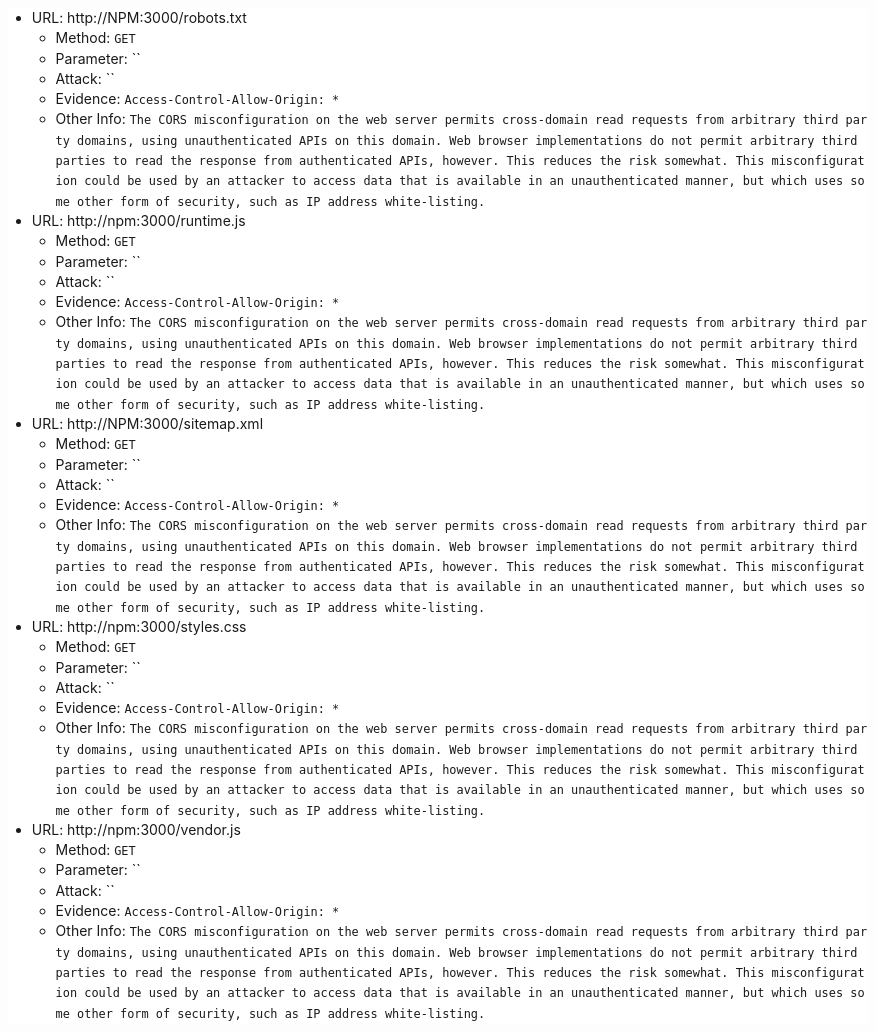 * URL: http://NPM:3000/robots.txt
  * Method: `GET`
  * Parameter: ``
  * Attack: ``
  * Evidence: `Access-Control-Allow-Origin: *`
  * Other Info: `The CORS misconfiguration on the web server permits cross-domain read requests from arbitrary third party domains, using unauthenticated APIs on this domain. Web browser implementations do not permit arbitrary third parties to read the response from authenticated APIs, however. This reduces the risk somewhat. This misconfiguration could be used by an attacker to access data that is available in an unauthenticated manner, but which uses some other form of security, such as IP address white-listing.`
* URL: http://npm:3000/runtime.js
  * Method: `GET`
  * Parameter: ``
  * Attack: ``
  * Evidence: `Access-Control-Allow-Origin: *`
  * Other Info: `The CORS misconfiguration on the web server permits cross-domain read requests from arbitrary third party domains, using unauthenticated APIs on this domain. Web browser implementations do not permit arbitrary third parties to read the response from authenticated APIs, however. This reduces the risk somewhat. This misconfiguration could be used by an attacker to access data that is available in an unauthenticated manner, but which uses some other form of security, such as IP address white-listing.`
* URL: http://NPM:3000/sitemap.xml
  * Method: `GET`
  * Parameter: ``
  * Attack: ``
  * Evidence: `Access-Control-Allow-Origin: *`
  * Other Info: `The CORS misconfiguration on the web server permits cross-domain read requests from arbitrary third party domains, using unauthenticated APIs on this domain. Web browser implementations do not permit arbitrary third parties to read the response from authenticated APIs, however. This reduces the risk somewhat. This misconfiguration could be used by an attacker to access data that is available in an unauthenticated manner, but which uses some other form of security, such as IP address white-listing.`
* URL: http://npm:3000/styles.css
  * Method: `GET`
  * Parameter: ``
  * Attack: ``
  * Evidence: `Access-Control-Allow-Origin: *`
  * Other Info: `The CORS misconfiguration on the web server permits cross-domain read requests from arbitrary third party domains, using unauthenticated APIs on this domain. Web browser implementations do not permit arbitrary third parties to read the response from authenticated APIs, however. This reduces the risk somewhat. This misconfiguration could be used by an attacker to access data that is available in an unauthenticated manner, but which uses some other form of security, such as IP address white-listing.`
* URL: http://npm:3000/vendor.js
  * Method: `GET`
  * Parameter: ``
  * Attack: ``
  * Evidence: `Access-Control-Allow-Origin: *`
  * Other Info: `The CORS misconfiguration on the web server permits cross-domain read requests from arbitrary third party domains, using unauthenticated APIs on this domain. Web browser implementations do not permit arbitrary third parties to read the response from authenticated APIs, however. This reduces the risk somewhat. This misconfiguration could be used by an attacker to access data that is available in an unauthenticated manner, but which uses some other form of security, such as IP address white-listing.`
